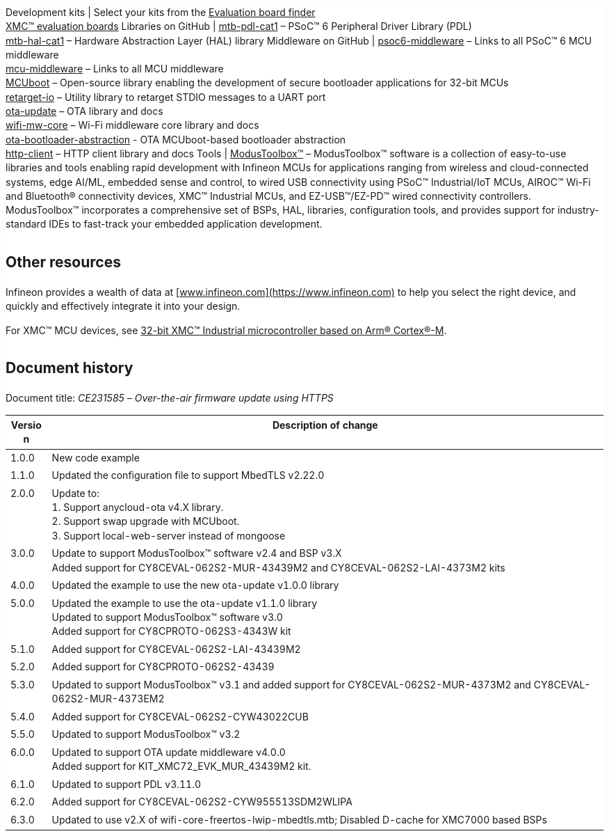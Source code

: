Development kits | Select your kits from the [Evaluation board finder](https://www.infineon.com/cms/en/design-support/finder-selection-tools/product-finder/evaluation-board) <br> [XMC&trade; evaluation boards](https://www.infineon.com/cms/en/product/microcontroller/32-bit-industrial-microcontroller-based-on-arm-cortex-m/#boards)
Libraries on GitHub  | [mtb-pdl-cat1](https://github.com/Infineon/mtb-pdl-cat1) – PSoC&trade; 6 Peripheral Driver Library (PDL)  <br> [mtb-hal-cat1](https://github.com/Infineon/mtb-hal-cat1) – Hardware Abstraction Layer (HAL) library
Middleware on GitHub  | [psoc6-middleware](https://github.com/Infineon/modustoolbox-software#psoc-6-middleware-libraries) – Links to all PSoC&trade; 6 MCU middleware<br>[mcu-middleware](https://github.com/Infineon/modustoolbox-software) – Links to all MCU middleware <br> [MCUboot](https://github.com/mcu-tools/mcuboot) – Open-source library enabling the development of secure bootloader applications for 32-bit MCUs <br> [retarget-io](https://github.com/Infineon/retarget-io) – Utility library to retarget STDIO messages to a UART port <br> [ota-update](https://github.com/Infineon/ota-update) – OTA library and docs <br> [wifi-mw-core](https://github.com/Infineon/wifi-mw-core) – Wi-Fi middleware core library and docs <br> [ota-bootloader-abstraction](https://github.com/Infineon/ota-bootloader-abstraction) - OTA MCUboot-based bootloader abstraction <br> [http-client](https://github.com/Infineon/http-client) – HTTP client library and docs
Tools  | [ModusToolbox&trade;](https://www.infineon.com/modustoolbox) – ModusToolbox&trade; software is a collection of easy-to-use libraries and tools enabling rapid development with Infineon MCUs for applications ranging from wireless and cloud-connected systems, edge AI/ML, embedded sense and control, to wired USB connectivity using PSoC&trade; Industrial/IoT MCUs, AIROC&trade; Wi-Fi and Bluetooth&reg; connectivity devices, XMC&trade; Industrial MCUs, and EZ-USB&trade;/EZ-PD&trade; wired connectivity controllers. ModusToolbox&trade; incorporates a comprehensive set of BSPs, HAL, libraries, configuration tools, and provides support for industry-standard IDEs to fast-track your embedded application development.
<br>

## Other resources

Infineon provides a wealth of data at [www.infineon.com](https://www.infineon.com) to help you select the right device, and quickly and effectively integrate it into your design.

For XMC&trade; MCU devices, see [32-bit XMC&trade; Industrial microcontroller based on Arm&reg; Cortex&reg;-M](https://www.infineon.com/cms/en/product/microcontroller/32-bit-industrial-microcontroller-based-on-arm-cortex-m/).


## Document history

Document title: *CE231585* – *Over-the-air firmware update using HTTPS*

 Version | Description of change
 ------- | ---------------------
 1.0.0   | New code example
 1.1.0   | Updated the configuration file to support MbedTLS v2.22.0
 2.0.0   | Update to:<br>1. Support anycloud-ota v4.X library. <br>2. Support swap upgrade with MCUboot. <br>3. Support local-web-server instead of mongoose
 3.0.0   | Update to support ModusToolbox&trade; software v2.4 and BSP v3.X<br> Added support for CY8CEVAL-062S2-MUR-43439M2 and CY8CEVAL-062S2-LAI-4373M2 kits
 4.0.0   | Updated the example to use the new ota-update v1.0.0 library
 5.0.0   | Updated the example to use the ota-update v1.1.0 library <br> Updated to support ModusToolbox&trade; software v3.0<br> Added support for CY8CPROTO-062S3-4343W kit
 5.1.0   | Added support for CY8CEVAL-062S2-LAI-43439M2
 5.2.0   | Added support for CY8CPROTO-062S2-43439
 5.3.0   | Updated to support ModusToolbox&trade; v3.1 and added support for CY8CEVAL-062S2-MUR-4373M2 and CY8CEVAL-062S2-MUR-4373EM2 
 5.4.0   | Added support for CY8CEVAL-062S2-CYW43022CUB
 5.5.0   | Updated to support ModusToolbox&trade; v3.2
 6.0.0   | Updated to support OTA update middleware v4.0.0<br /> Added support for KIT_XMC72_EVK_MUR_43439M2 kit.
 6.1.0   | Updated to support PDL v3.11.0
 6.2.0   | Added support for CY8CEVAL-062S2-CYW955513SDM2WLIPA
 6.3.0   | Updated to use v2.X of wifi-core-freertos-lwip-mbedtls.mtb; Disabled D-cache for XMC7000 based BSPs